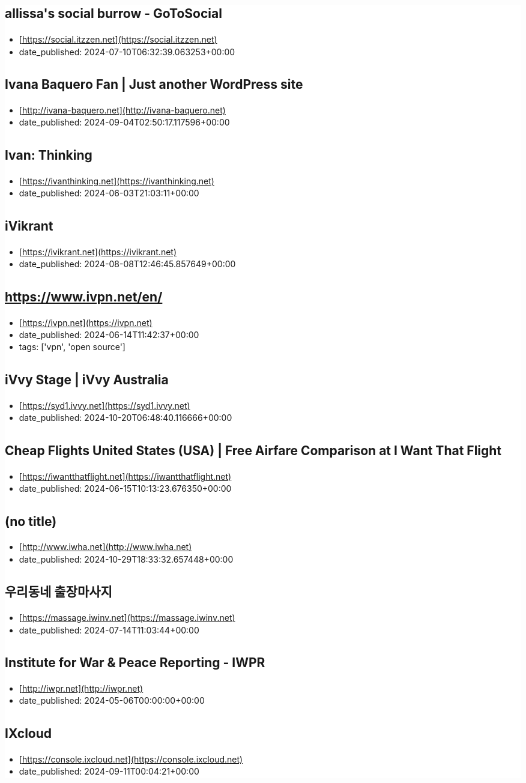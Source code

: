  ## allissa's social burrow - GoToSocial
 - [https://social.itzzen.net](https://social.itzzen.net)
 - date_published: 2024-07-10T06:32:39.063253+00:00

 ## Ivana Baquero Fan | Just another WordPress site
 - [http://ivana-baquero.net](http://ivana-baquero.net)
 - date_published: 2024-09-04T02:50:17.117596+00:00

 ## Ivan: Thinking
 - [https://ivanthinking.net](https://ivanthinking.net)
 - date_published: 2024-06-03T21:03:11+00:00

 ## iVikrant
 - [https://ivikrant.net](https://ivikrant.net)
 - date_published: 2024-08-08T12:46:45.857649+00:00

 ## https://www.ivpn.net/en/
 - [https://ivpn.net](https://ivpn.net)
 - date_published: 2024-06-14T11:42:37+00:00
 - tags: ['vpn', 'open source']

 ## iVvy Stage | iVvy Australia
 - [https://syd1.ivvy.net](https://syd1.ivvy.net)
 - date_published: 2024-10-20T06:48:40.116666+00:00

 ## Cheap Flights United States (USA) | Free Airfare Comparison at I Want That Flight
 - [https://iwantthatflight.net](https://iwantthatflight.net)
 - date_published: 2024-06-15T10:13:23.676350+00:00

 ## (no title)
 - [http://www.iwha.net](http://www.iwha.net)
 - date_published: 2024-10-29T18:33:32.657448+00:00

 ## 우리동네 출장마사지
 - [https://massage.iwinv.net](https://massage.iwinv.net)
 - date_published: 2024-07-14T11:03:44+00:00

 ## Institute for War & Peace Reporting - IWPR
 - [http://iwpr.net](http://iwpr.net)
 - date_published: 2024-05-06T00:00:00+00:00

 ## IXcloud
 - [https://console.ixcloud.net](https://console.ixcloud.net)
 - date_published: 2024-09-11T00:04:21+00:00
